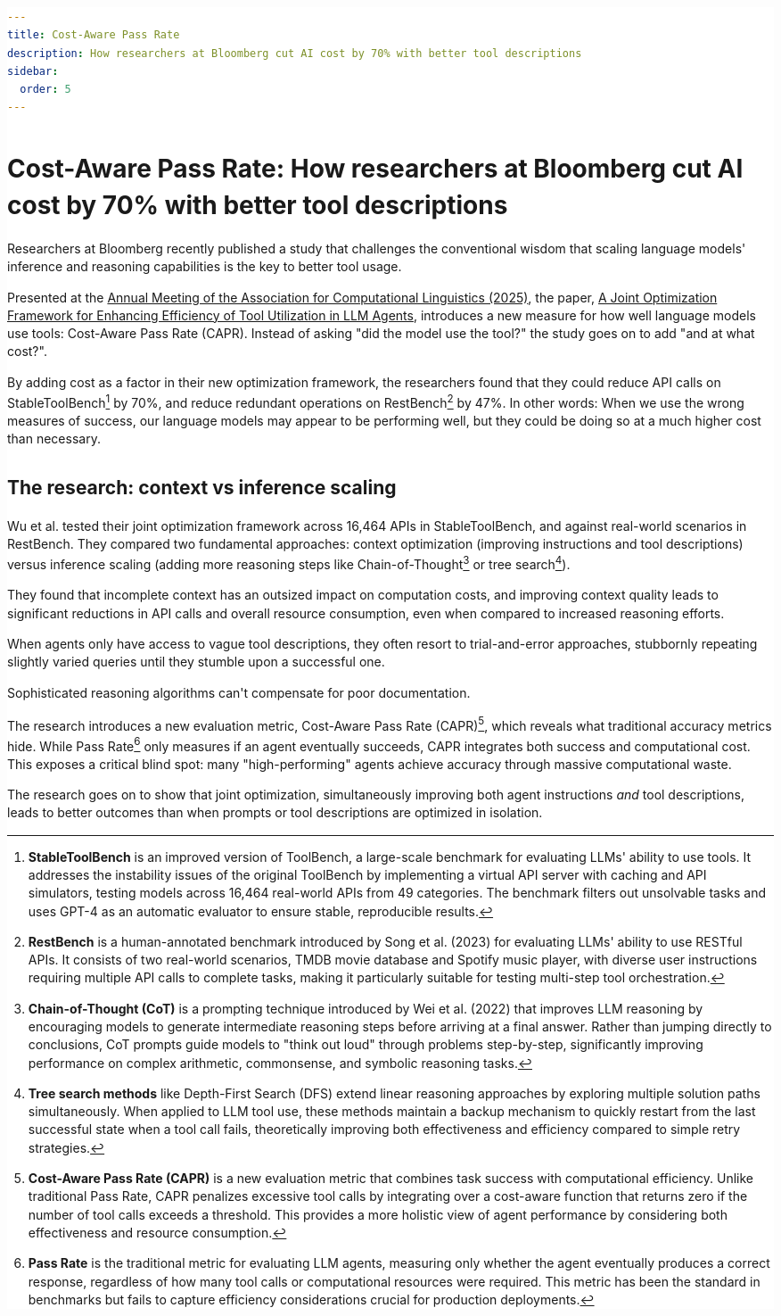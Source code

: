 ```yaml
---
title: Cost-Aware Pass Rate
description: How researchers at Bloomberg cut AI cost by 70% with better tool descriptions
sidebar:
  order: 5
---
```


# Cost-Aware Pass Rate: How researchers at Bloomberg cut AI cost by 70% with better tool descriptions

Researchers at Bloomberg recently published a study that challenges the conventional wisdom that scaling language models' inference and reasoning capabilities is the key to better tool usage.

Presented at the [Annual Meeting of the Association for Computational Linguistics (2025)](https://2025.aclweb.org/), the paper, [A Joint Optimization Framework for Enhancing Efficiency of Tool Utilization in LLM Agents](https://aclanthology.org/2025.findings-acl.1149/), introduces a new measure for how well language models use tools: Cost-Aware Pass Rate (CAPR). Instead of asking "did the model use the tool?" the study goes on to add "and at what cost?".

By adding cost as a factor in their new optimization framework, the researchers found that they could reduce API calls on StableToolBench[^1] by 70%, and reduce redundant operations on RestBench[^2] by 47%. In other words: When we use the wrong measures of success, our language models may appear to be performing well, but they could be doing so at a much higher cost than necessary.

[^1]: **StableToolBench** is an improved version of ToolBench, a large-scale benchmark for evaluating LLMs' ability to use tools. It addresses the instability issues of the original ToolBench by implementing a virtual API server with caching and API simulators, testing models across 16,464 real-world APIs from 49 categories. The benchmark filters out unsolvable tasks and uses GPT-4 as an automatic evaluator to ensure stable, reproducible results.

[^2]: **RestBench** is a human-annotated benchmark introduced by Song et al. (2023) for evaluating LLMs' ability to use RESTful APIs. It consists of two real-world scenarios, TMDB movie database and Spotify music player, with diverse user instructions requiring multiple API calls to complete tasks, making it particularly suitable for testing multi-step tool orchestration.

## The research: context vs inference scaling

Wu et al. tested their joint optimization framework across 16,464 APIs in StableToolBench, and against real-world scenarios in RestBench. They compared two fundamental approaches: context optimization (improving instructions and tool descriptions) versus inference scaling (adding more reasoning steps like Chain-of-Thought[^3] or tree search[^4]).

[^3]: **Chain-of-Thought (CoT)** is a prompting technique introduced by Wei et al. (2022) that improves LLM reasoning by encouraging models to generate intermediate reasoning steps before arriving at a final answer. Rather than jumping directly to conclusions, CoT prompts guide models to "think out loud" through problems step-by-step, significantly improving performance on complex arithmetic, commonsense, and symbolic reasoning tasks.

[^4]: **Tree search methods** like Depth-First Search (DFS) extend linear reasoning approaches by exploring multiple solution paths simultaneously. When applied to LLM tool use, these methods maintain a backup mechanism to quickly restart from the last successful state when a tool call fails, theoretically improving both effectiveness and efficiency compared to simple retry strategies.

They found that incomplete context has an outsized impact on computation costs, and improving context quality leads to significant reductions in API calls and overall resource consumption, even when compared to increased reasoning efforts.

When agents only have access to vague tool descriptions, they often resort to trial-and-error approaches, stubbornly repeating slightly varied queries until they stumble upon a successful one.

Sophisticated reasoning algorithms can't compensate for poor documentation.

The research introduces a new evaluation metric, Cost-Aware Pass Rate (CAPR)[^5], which reveals what traditional accuracy metrics hide. While Pass Rate[^6] only measures if an agent eventually succeeds, CAPR integrates both success and computational cost. This exposes a critical blind spot: many "high-performing" agents achieve accuracy through massive computational waste.

[^5]: **Cost-Aware Pass Rate (CAPR)** is a new evaluation metric that combines task success with computational efficiency. Unlike traditional Pass Rate, CAPR penalizes excessive tool calls by integrating over a cost-aware function that returns zero if the number of tool calls exceeds a threshold. This provides a more holistic view of agent performance by considering both effectiveness and resource consumption.

[^6]: **Pass Rate** is the traditional metric for evaluating LLM agents, measuring only whether the agent eventually produces a correct response, regardless of how many tool calls or computational resources were required. This metric has been the standard in benchmarks but fails to capture efficiency considerations crucial for production deployments.

The research goes on to show that joint optimization, simultaneously improving both agent instructions _and_ tool descriptions, leads to better outcomes than when prompts or tool descriptions are optimized in isolation.

